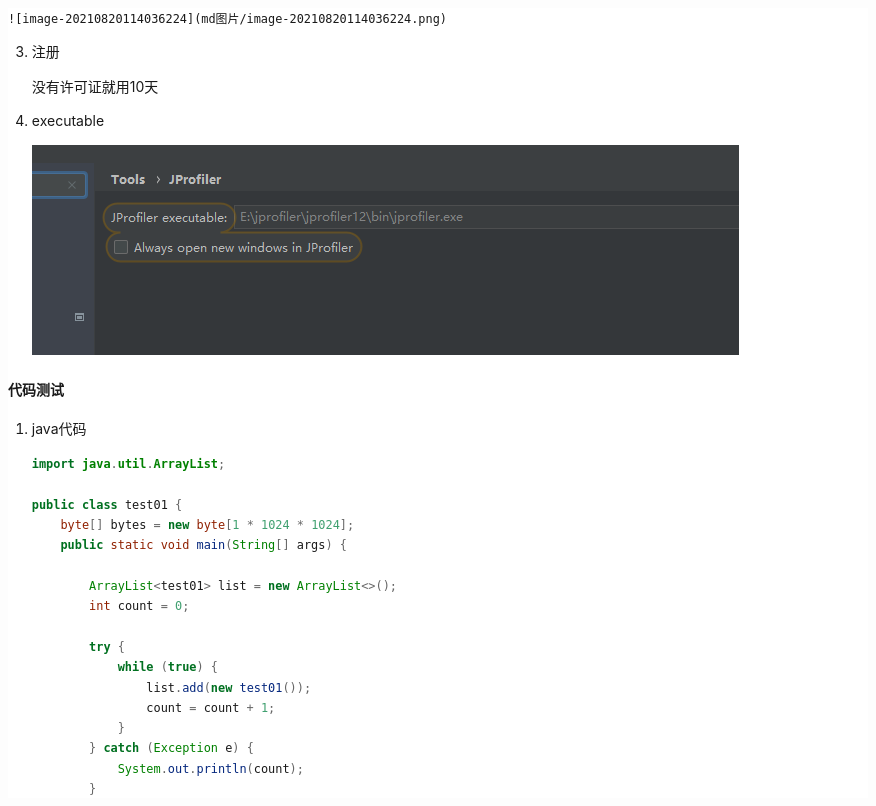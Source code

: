     ![image-20210820114036224](md图片/image-20210820114036224.png)

3. 注册

   没有许可证就用10天

4. executable

    ![image-20210820115248875](md图片/image-20210820115248875.png)

#### 代码测试

1. java代码

   ```java
   import java.util.ArrayList;
   
   public class test01 {
       byte[] bytes = new byte[1 * 1024 * 1024];
       public static void main(String[] args) {
   
           ArrayList<test01> list = new ArrayList<>();
           int count = 0;
   
           try {
               while (true) {
                   list.add(new test01());
                   count = count + 1;
               }
           } catch (Exception e) {
               System.out.println(count);
           }
   ```